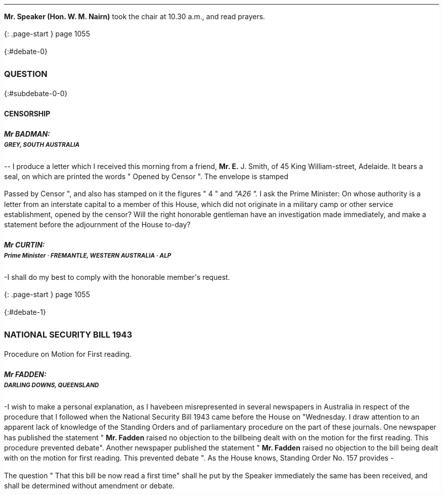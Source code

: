
----


 **Mr. Speaker (Hon. W. M. Nairn)** took the chair at 10.30 a.m., and read prayers. 

{: .page-start }
page 1055

{:#debate-0}
### QUESTION

{:#subdebate-0-0}
#### CENSORSHIP

##### Mr BADMAN:<br><small class="text-muted">GREY, SOUTH AUSTRALIA</small>

-- I produce a letter which I received this morning from a friend,  **Mr. E.**  J. Smith, of 45 King William-street, Adelaide. It bears a seal, on which are printed the words " Opened by Censor ". The envelope is stamped 

Passed by Censor ", and also has stamped on it the figures " 4 " and  *"A26 ".*  I ask the Prime Minister: On whose authority is a letter from an interstate capital to a member of this House, which did not originate in a military camp or other service establishment, opened by the censor? Will the right honorable gentleman have an investigation made immediately, and make a statement before the adjournment of the House to-day? 

##### Mr CURTIN:<br><small class="text-muted">Prime Minister &middot; FREMANTLE, WESTERN AUSTRALIA &middot; ALP</small>

-I shall do my best to comply with the honorable member's request. 

{: .page-start }
page 1055

{:#debate-1}
### NATIONAL SECURITY BILL 1943

Procedure on Motion for First reading. 

##### Mr FADDEN:<br><small class="text-muted">DARLING DOWNS, QUEENSLAND</small>

-I wish to make a personal explanation, as I havebeen misrepresented in several newspapers in Australia in respect of the procedure that I followed when the National Security Bill 1943 came before the House on "Wednesday. I draw attention to an apparent lack of knowledge of the Standing Orders and of parliamentary procedure on the part of these journals. One newspaper has published the statement "  **Mr. Fadden**  raised no objection to the billbeing dealt with on the motion for the first reading. This procedure prevented debate". Another newspaper published the statement "  **Mr. Fadden**  raised no objection to the bill being dealt with on the motion for first reading. This prevented debate ". As the House knows, Standing Order No. 157 provides - 

  The question " That this bill be now read a first time" shall he put by the  Speaker  immediately the same has been received, and shall be determined without amendment or debate. 
